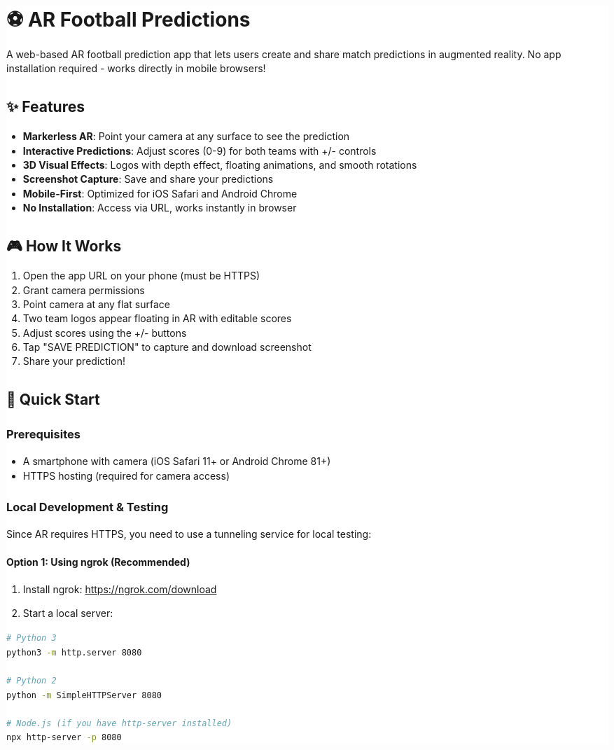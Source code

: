 # ⚽ AR Football Predictions

A web-based AR football prediction app that lets users create and share match predictions in augmented reality. No app installation required - works directly in mobile browsers!

## ✨ Features

- **Markerless AR**: Point your camera at any surface to see the prediction
- **Interactive Predictions**: Adjust scores (0-9) for both teams with +/- controls
- **3D Visual Effects**: Logos with depth effect, floating animations, and smooth rotations
- **Screenshot Capture**: Save and share your predictions
- **Mobile-First**: Optimized for iOS Safari and Android Chrome
- **No Installation**: Access via URL, works instantly in browser

## 🎮 How It Works

1. Open the app URL on your phone (must be HTTPS)
2. Grant camera permissions
3. Point camera at any flat surface
4. Two team logos appear floating in AR with editable scores
5. Adjust scores using the +/- buttons
6. Tap "SAVE PREDICTION" to capture and download screenshot
7. Share your prediction!

## 🚀 Quick Start

### Prerequisites

- A smartphone with camera (iOS Safari 11+ or Android Chrome 81+)
- HTTPS hosting (required for camera access)

### Local Development & Testing

Since AR requires HTTPS, you need to use a tunneling service for local testing:

#### Option 1: Using ngrok (Recommended)

1. Install ngrok: https://ngrok.com/download

2. Start a local server:
```bash
# Python 3
python3 -m http.server 8080

# Python 2
python -m SimpleHTTPServer 8080

# Node.js (if you have http-server installed)
npx http-server -p 8080
```
